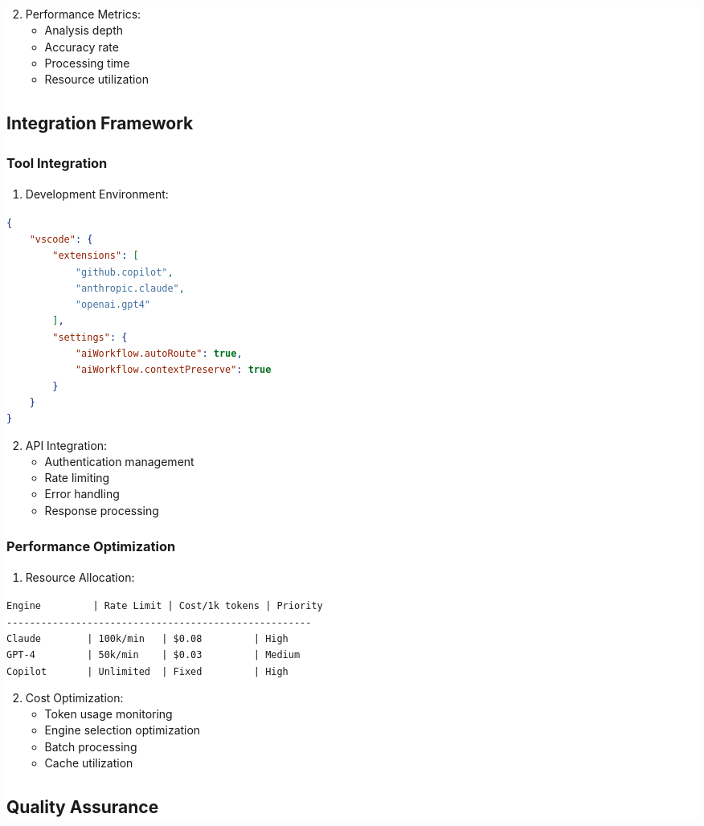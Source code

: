 2. Performance Metrics:
   - Analysis depth
   - Accuracy rate
   - Processing time
   - Resource utilization

## Integration Framework

### Tool Integration

1. Development Environment:
```json
{
    "vscode": {
        "extensions": [
            "github.copilot",
            "anthropic.claude",
            "openai.gpt4"
        ],
        "settings": {
            "aiWorkflow.autoRoute": true,
            "aiWorkflow.contextPreserve": true
        }
    }
}
```

2. API Integration:
   - Authentication management
   - Rate limiting
   - Error handling
   - Response processing

### Performance Optimization

1. Resource Allocation:
```
Engine         | Rate Limit | Cost/1k tokens | Priority
-----------------------------------------------------
Claude        | 100k/min   | $0.08         | High
GPT-4         | 50k/min    | $0.03         | Medium
Copilot       | Unlimited  | Fixed         | High
```

2. Cost Optimization:
   - Token usage monitoring
   - Engine selection optimization
   - Batch processing
   - Cache utilization

## Quality Assurance

